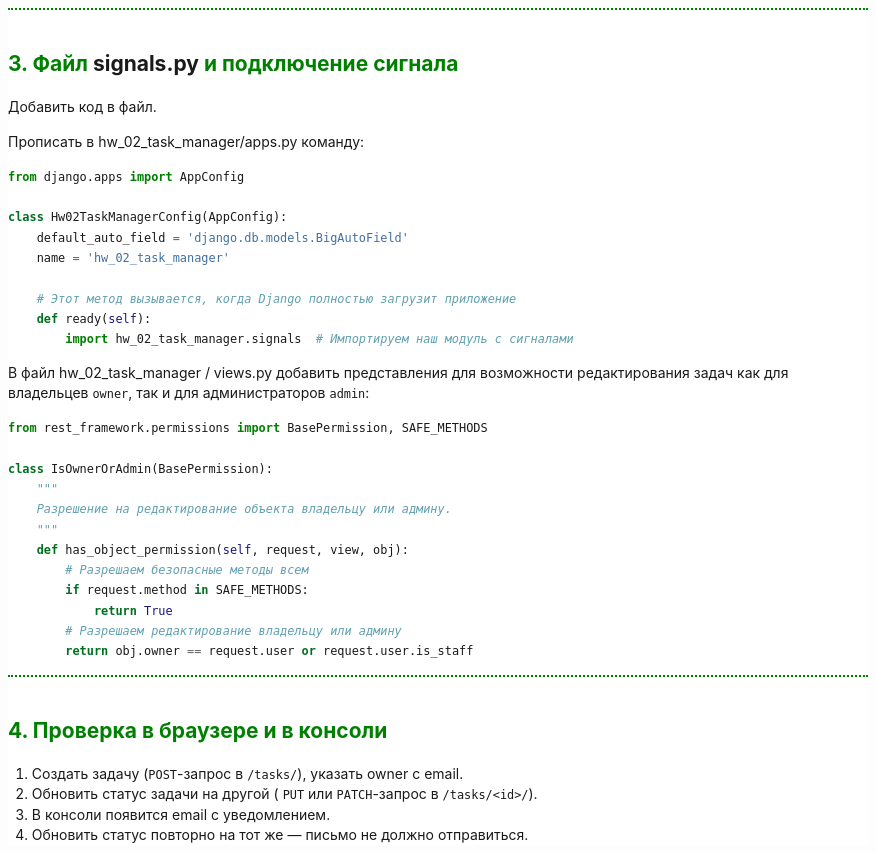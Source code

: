 <div style="font: bold normal 110% sans-serif; color: #8A2BE2; white-space: pre; border-top: 2px dotted #008000; padding: 5px;"></div>  



## <m id="s3" style="color: #008000">3. Файл <a>signals.py</a> и подключение сигнала</m>
Добавить код в файл.

Прописать в <a>hw_02_task_manager/apps.py</a> команду:
```python
from django.apps import AppConfig

class Hw02TaskManagerConfig(AppConfig):
    default_auto_field = 'django.db.models.BigAutoField'
    name = 'hw_02_task_manager'

    # Этот метод вызывается, когда Django полностью загрузит приложение
    def ready(self):
        import hw_02_task_manager.signals  # Импортируем наш модуль с сигналами
```

В файл <a>hw_02_task_manager / views.py</a> добавить представления для возможности редактирования задач 
как для владельцев `owner`, так и для администраторов `admin`:
```python
from rest_framework.permissions import BasePermission, SAFE_METHODS

class IsOwnerOrAdmin(BasePermission):
    """
    Разрешение на редактирование объекта владельцу или админу.
    """
    def has_object_permission(self, request, view, obj):
        # Разрешаем безопасные методы всем
        if request.method in SAFE_METHODS:
            return True
        # Разрешаем редактирование владельцу или админу
        return obj.owner == request.user or request.user.is_staff
```

<div style="font: bold normal 110% sans-serif; color: #8A2BE2; white-space: pre; border-top: 2px dotted #008000; padding: 5px;"></div>  



## <m id="s4" style="color: #008000">4. Проверка в браузере и в консоли</m>

1. Создать задачу (`POST`-запрос в `/tasks/`), указать owner с email.
2. Обновить статус задачи на другой ( `PUT` или `PATCH`-запрос в  `/tasks/<id>/`).
3. В консоли появится email с уведомлением.
4. Обновить статус повторно на тот же — письмо не должно отправиться.
